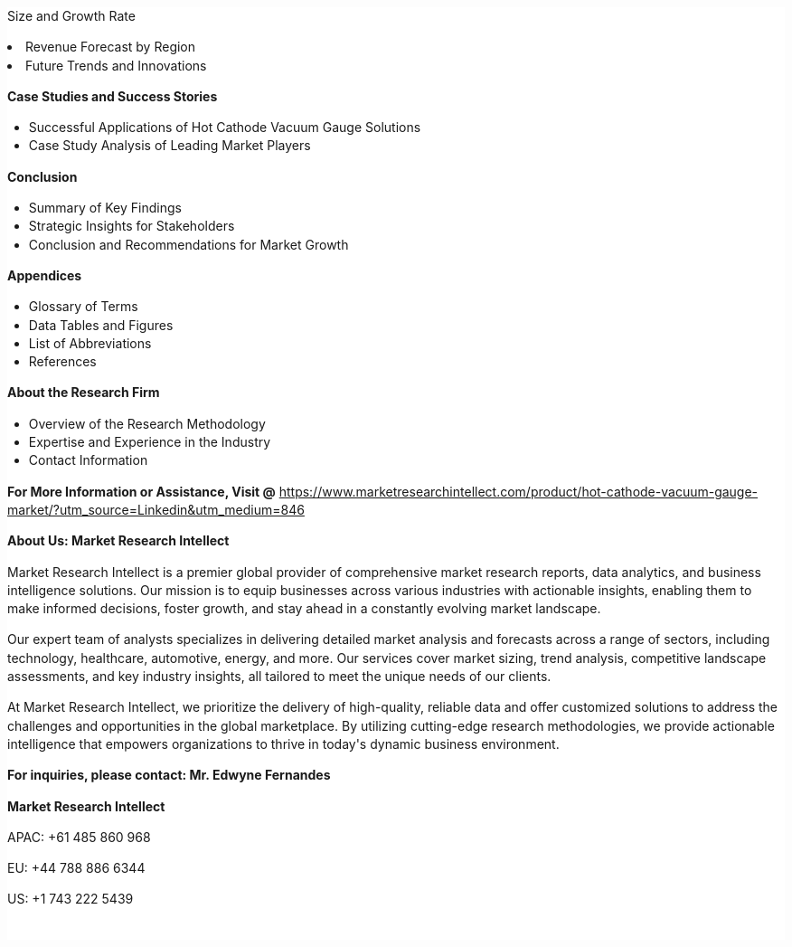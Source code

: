 Size and Growth Rate</li><li>Revenue Forecast by Region</li><li>Future Trends and Innovations</li></ul><p><strong>Case Studies and Success Stories</strong></p><ul><li>Successful Applications of Hot Cathode Vacuum Gauge Solutions</li><li>Case Study Analysis of Leading Market Players</li></ul><p><strong>Conclusion</strong></p><ul><li>Summary of Key Findings</li><li>Strategic Insights for Stakeholders</li><li>Conclusion and Recommendations for Market Growth</li></ul><p><strong>Appendices</strong></p><ul><li>Glossary of Terms</li><li>Data Tables and Figures</li><li>List of Abbreviations</li><li>References</li></ul><p><strong>About the Research Firm</strong></p><ul><li>Overview of the Research Methodology</li><li>Expertise and Experience in the Industry</li><li>Contact Information</li></ul></div><div class="article-main__content" data-test-id="publishing-text-block"><p><span class="font-[700]"><strong>For More Information or Assistance, Visit @</strong>&nbsp;<a href="https://www.marketresearchintellect.com/product/hot-cathode-vacuum-gauge-market/?utm_source=Linkedin&utm_medium=846">https://www.marketresearchintellect.com/product/hot-cathode-vacuum-gauge-market/?utm_source=Linkedin&utm_medium=846</a></span></p><p><strong>About Us: Market Research Intellect</strong></p><p>Market Research Intellect is a premier global provider of comprehensive market research reports, data analytics, and business intelligence solutions. Our mission is to equip businesses across various industries with actionable insights, enabling them to make informed decisions, foster growth, and stay ahead in a constantly evolving market landscape.</p><p>Our expert team of analysts specializes in delivering detailed market analysis and forecasts across a range of sectors, including technology, healthcare, automotive, energy, and more. Our services cover market sizing, trend analysis, competitive landscape assessments, and key industry insights, all tailored to meet the unique needs of our clients.</p><p>At Market Research Intellect, we prioritize the delivery of high-quality, reliable data and offer customized solutions to address the challenges and opportunities in the global marketplace. By utilizing cutting-edge research methodologies, we provide actionable intelligence that empowers organizations to thrive in today's dynamic business environment.</p><p><strong>For inquiries, please contact: Mr. Edwyne Fernandes</strong></p><p><strong>Market Research Intellect</strong></p><p>APAC: +61 485 860 968</p><p>EU: +44 788 886 6344</p><p>US: +1 743 222 5439</p></div><div class="article-main__content" data-test-id="publishing-text-block">&nbsp;</div>

